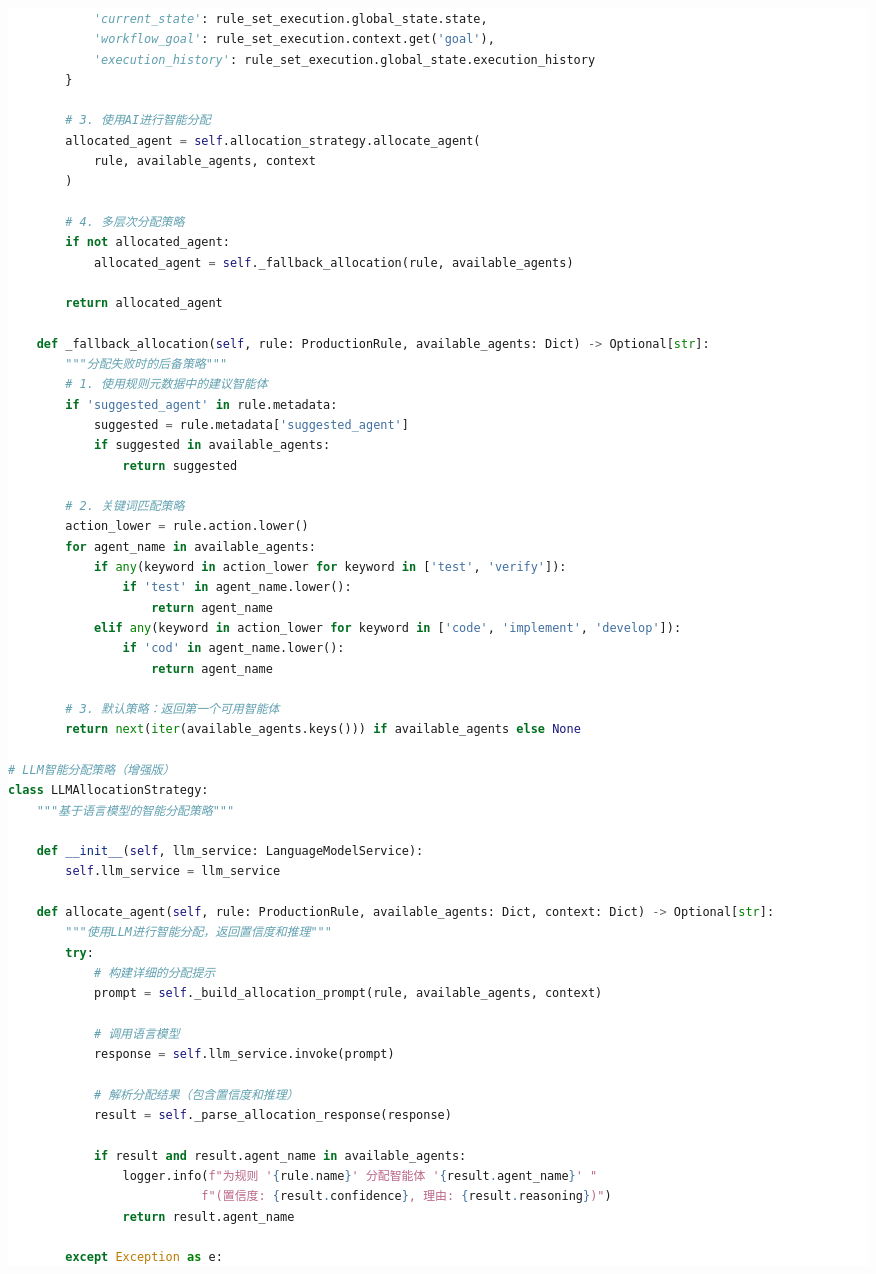 ```python
            'current_state': rule_set_execution.global_state.state,
            'workflow_goal': rule_set_execution.context.get('goal'),
            'execution_history': rule_set_execution.global_state.execution_history
        }
        
        # 3. 使用AI进行智能分配
        allocated_agent = self.allocation_strategy.allocate_agent(
            rule, available_agents, context
        )
        
        # 4. 多层次分配策略
        if not allocated_agent:
            allocated_agent = self._fallback_allocation(rule, available_agents)
        
        return allocated_agent
    
    def _fallback_allocation(self, rule: ProductionRule, available_agents: Dict) -> Optional[str]:
        """分配失败时的后备策略"""
        # 1. 使用规则元数据中的建议智能体
        if 'suggested_agent' in rule.metadata:
            suggested = rule.metadata['suggested_agent']
            if suggested in available_agents:
                return suggested
        
        # 2. 关键词匹配策略
        action_lower = rule.action.lower()
        for agent_name in available_agents:
            if any(keyword in action_lower for keyword in ['test', 'verify']):
                if 'test' in agent_name.lower():
                    return agent_name
            elif any(keyword in action_lower for keyword in ['code', 'implement', 'develop']):
                if 'cod' in agent_name.lower():
                    return agent_name
        
        # 3. 默认策略：返回第一个可用智能体
        return next(iter(available_agents.keys())) if available_agents else None

# LLM智能分配策略（增强版）
class LLMAllocationStrategy:
    """基于语言模型的智能分配策略"""
    
    def __init__(self, llm_service: LanguageModelService):
        self.llm_service = llm_service
    
    def allocate_agent(self, rule: ProductionRule, available_agents: Dict, context: Dict) -> Optional[str]:
        """使用LLM进行智能分配，返回置信度和推理"""
        try:
            # 构建详细的分配提示
            prompt = self._build_allocation_prompt(rule, available_agents, context)
            
            # 调用语言模型
            response = self.llm_service.invoke(prompt)
            
            # 解析分配结果（包含置信度和推理）
            result = self._parse_allocation_response(response)
            
            if result and result.agent_name in available_agents:
                logger.info(f"为规则 '{rule.name}' 分配智能体 '{result.agent_name}' "
                           f"(置信度: {result.confidence}, 理由: {result.reasoning})")
                return result.agent_name
            
        except Exception as e:
```